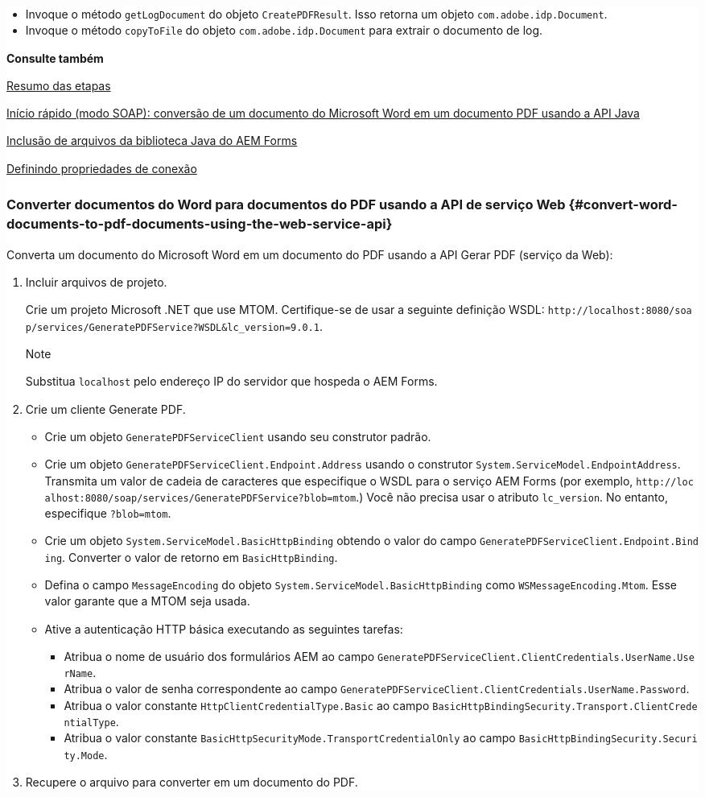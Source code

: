    * Invoque o método `getLogDocument` do objeto `CreatePDFResult`. Isso retorna um objeto `com.adobe.idp.Document`.
   * Invoque o método `copyToFile` do objeto `com.adobe.idp.Document` para extrair o documento de log.

**Consulte também**

[Resumo das etapas](converting-file-formats-pdf.md#summary-of-steps)

[Início rápido (modo SOAP): conversão de um documento do Microsoft Word em um documento PDF usando a API Java](/help/forms/developing/generate-pdf-service-java-api.md#quick-start-soap-mode-converting-a-microsoft-word-document-to-a-pdf-document-using-the-java-api)

[Inclusão de arquivos da biblioteca Java do AEM Forms](/help/forms/developing/invoking-aem-forms-using-java.md#including-aem-forms-java-library-files)

[Definindo propriedades de conexão](/help/forms/developing/invoking-aem-forms-using-java.md#setting-connection-properties)

### Converter documentos do Word para documentos do PDF usando a API de serviço Web {#convert-word-documents-to-pdf-documents-using-the-web-service-api}

Converta um documento do Microsoft Word em um documento do PDF usando a API Gerar PDF (serviço da Web):

1. Incluir arquivos de projeto.

   Crie um projeto Microsoft .NET que use MTOM. Certifique-se de usar a seguinte definição WSDL: `http://localhost:8080/soap/services/GeneratePDFService?WSDL&lc_version=9.0.1`.

   >[!NOTE]
   >
   >Substitua `localhost` pelo endereço IP do servidor que hospeda o AEM Forms.

1. Crie um cliente Generate PDF.

   * Crie um objeto `GeneratePDFServiceClient` usando seu construtor padrão.
   * Crie um objeto `GeneratePDFServiceClient.Endpoint.Address` usando o construtor `System.ServiceModel.EndpointAddress`. Transmita um valor de cadeia de caracteres que especifique o WSDL para o serviço AEM Forms (por exemplo, `http://localhost:8080/soap/services/GeneratePDFService?blob=mtom`.) Você não precisa usar o atributo `lc_version`. No entanto, especifique `?blob=mtom`.
   * Crie um objeto `System.ServiceModel.BasicHttpBinding` obtendo o valor do campo `GeneratePDFServiceClient.Endpoint.Binding`. Converter o valor de retorno em `BasicHttpBinding`.
   * Defina o campo `MessageEncoding` do objeto `System.ServiceModel.BasicHttpBinding` como `WSMessageEncoding.Mtom`. Esse valor garante que a MTOM seja usada.
   * Ative a autenticação HTTP básica executando as seguintes tarefas:

      * Atribua o nome de usuário dos formulários AEM ao campo `GeneratePDFServiceClient.ClientCredentials.UserName.UserName`.
      * Atribua o valor de senha correspondente ao campo `GeneratePDFServiceClient.ClientCredentials.UserName.Password`.
      * Atribua o valor constante `HttpClientCredentialType.Basic` ao campo `BasicHttpBindingSecurity.Transport.ClientCredentialType`.
      * Atribua o valor constante `BasicHttpSecurityMode.TransportCredentialOnly` ao campo `BasicHttpBindingSecurity.Security.Mode`.

1. Recupere o arquivo para converter em um documento do PDF.
